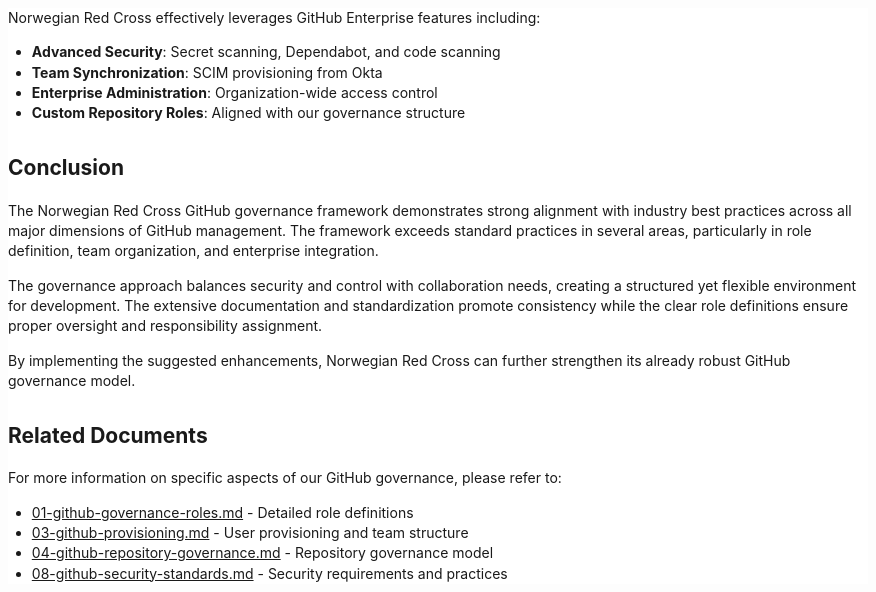 Norwegian Red Cross effectively leverages GitHub Enterprise features including:

- **Advanced Security**: Secret scanning, Dependabot, and code scanning
- **Team Synchronization**: SCIM provisioning from Okta
- **Enterprise Administration**: Organization-wide access control
- **Custom Repository Roles**: Aligned with our governance structure

## Conclusion

The Norwegian Red Cross GitHub governance framework demonstrates strong alignment with industry best practices across all major dimensions of GitHub management. The framework exceeds standard practices in several areas, particularly in role definition, team organization, and enterprise integration.

The governance approach balances security and control with collaboration needs, creating a structured yet flexible environment for development. The extensive documentation and standardization promote consistency while the clear role definitions ensure proper oversight and responsibility assignment.

By implementing the suggested enhancements, Norwegian Red Cross can further strengthen its already robust GitHub governance model.

## Related Documents

For more information on specific aspects of our GitHub governance, please refer to:

- [01-github-governance-roles.md](./01-github-governance-roles.md) - Detailed role definitions
- [03-github-provisioning.md](./03-github-provisioning.md) - User provisioning and team structure
- [04-github-repository-governance.md](./04-github-repository-governance.md) - Repository governance model
- [08-github-security-standards.md](./08-github-security-standards.md) - Security requirements and practices
